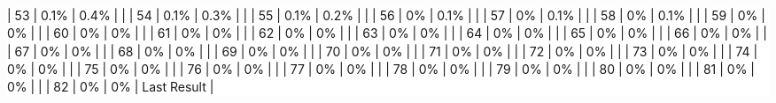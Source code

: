 | 53 | 0.1% | 0.4% |  |
| 54 | 0.1% | 0.3% |  |
| 55 | 0.1% | 0.2% |  |
| 56 | 0% | 0.1% |  |
| 57 | 0% | 0.1% |  |
| 58 | 0% | 0.1% |  |
| 59 | 0% | 0% |  |
| 60 | 0% | 0% |  |
| 61 | 0% | 0% |  |
| 62 | 0% | 0% |  |
| 63 | 0% | 0% |  |
| 64 | 0% | 0% |  |
| 65 | 0% | 0% |  |
| 66 | 0% | 0% |  |
| 67 | 0% | 0% |  |
| 68 | 0% | 0% |  |
| 69 | 0% | 0% |  |
| 70 | 0% | 0% |  |
| 71 | 0% | 0% |  |
| 72 | 0% | 0% |  |
| 73 | 0% | 0% |  |
| 74 | 0% | 0% |  |
| 75 | 0% | 0% |  |
| 76 | 0% | 0% |  |
| 77 | 0% | 0% |  |
| 78 | 0% | 0% |  |
| 79 | 0% | 0% |  |
| 80 | 0% | 0% |  |
| 81 | 0% | 0% |  |
| 82 | 0% | 0% | Last Result |
